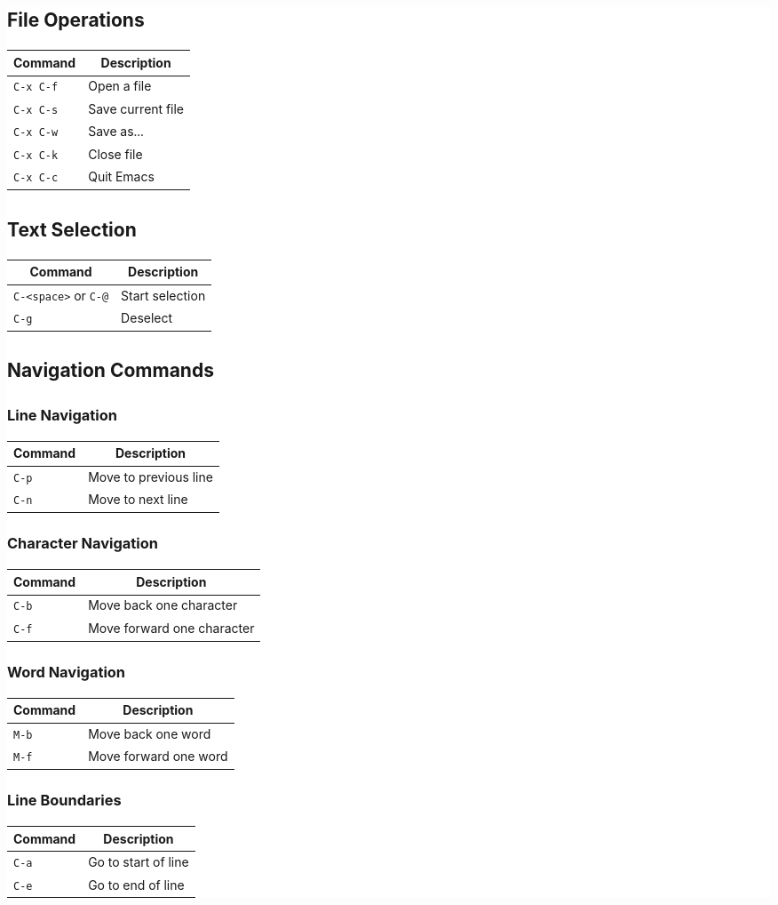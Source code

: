 ## File Operations
| Command | Description |
|---------|-------------|
| `C-x C-f` | Open a file |
| `C-x C-s` | Save current file |
| `C-x C-w` | Save as... |
| `C-x C-k` | Close file |
| `C-x C-c` | Quit Emacs |

## Text Selection
| Command | Description |
|---------|-------------|
| `C-<space>` or `C-@` | Start selection |
| `C-g` | Deselect |

## Navigation Commands
### Line Navigation
| Command | Description |
|---------|-------------|
| `C-p` | Move to previous line |
| `C-n` | Move to next line |

### Character Navigation
| Command | Description |
|---------|-------------|
| `C-b` | Move back one character |
| `C-f` | Move forward one character |

### Word Navigation
| Command | Description |
|---------|-------------|
| `M-b` | Move back one word |
| `M-f` | Move forward one word |

### Line Boundaries
| Command | Description |
|---------|-------------|
| `C-a` | Go to start of line |
| `C-e` | Go to end of line |
